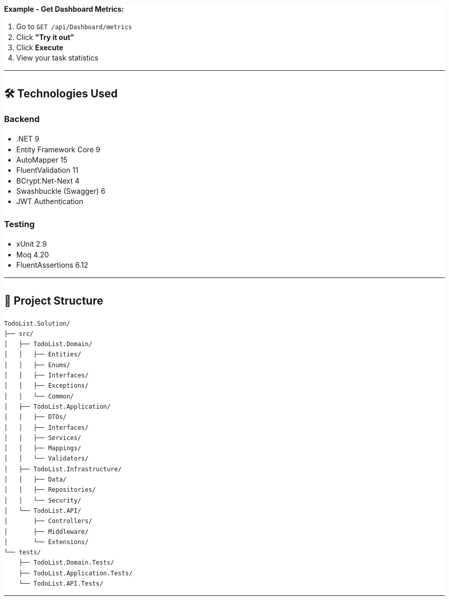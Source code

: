 **Example - Get Dashboard Metrics:**

1. Go to `GET /api/Dashboard/metrics`
2. Click **"Try it out"**
3. Click **Execute**
4. View your task statistics

---

## 🛠️ Technologies Used

### Backend
- .NET 9
- Entity Framework Core 9
- AutoMapper 15
- FluentValidation 11
- BCrypt.Net-Next 4
- Swashbuckle (Swagger) 6
- JWT Authentication

### Testing
- xUnit 2.9
- Moq 4.20
- FluentAssertions 6.12

---

## 📂 Project Structure

```
TodoList.Solution/
├── src/
│   ├── TodoList.Domain/
│   │   ├── Entities/
│   │   ├── Enums/
│   │   ├── Interfaces/
│   │   ├── Exceptions/
│   │   └── Common/
│   ├── TodoList.Application/
│   │   ├── DTOs/
│   │   ├── Interfaces/
│   │   ├── Services/
│   │   ├── Mappings/
│   │   └── Validators/
│   ├── TodoList.Infrastructure/
│   │   ├── Data/
│   │   ├── Repositories/
│   │   └── Security/
│   └── TodoList.API/
│       ├── Controllers/
│       ├── Middleware/
│       └── Extensions/
└── tests/
    ├── TodoList.Domain.Tests/
    ├── TodoList.Application.Tests/
    └── TodoList.API.Tests/
```

---